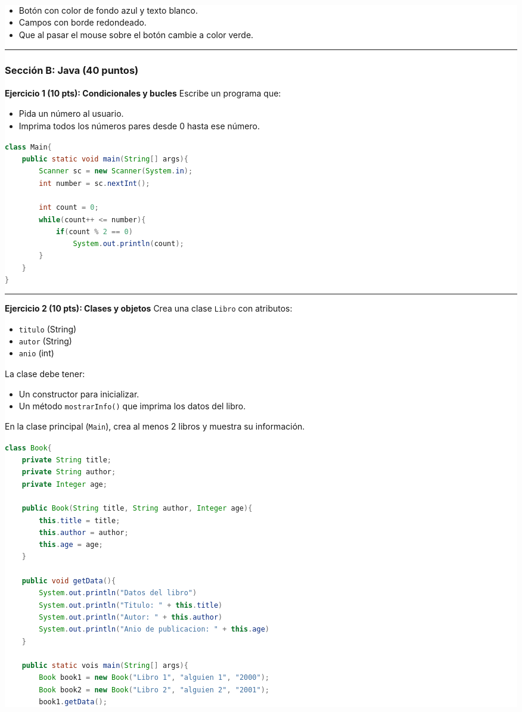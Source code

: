 * Botón con color de fondo azul y texto blanco.
* Campos con borde redondeado.
* Que al pasar el mouse sobre el botón cambie a color verde.

---

### **Sección B: Java (40 puntos)**

**Ejercicio 1 (10 pts): Condicionales y bucles**
Escribe un programa que:

* Pida un número al usuario.
* Imprima todos los números pares desde 0 hasta ese número.

```java
class Main{
    public static void main(String[] args){
        Scanner sc = new Scanner(System.in);
        int number = sc.nextInt();

        int count = 0;
        while(count++ <= number){
            if(count % 2 == 0)
                System.out.println(count);
        }
    }
}
```

---

**Ejercicio 2 (10 pts): Clases y objetos**
Crea una clase `Libro` con atributos:

* `titulo` (String)
* `autor` (String)
* `anio` (int)

La clase debe tener:

* Un constructor para inicializar.
* Un método `mostrarInfo()` que imprima los datos del libro.

En la clase principal (`Main`), crea al menos 2 libros y muestra su información.

```java
class Book{
    private String title;
    private String author;
    private Integer age;

    public Book(String title, String author, Integer age){
        this.title = title;
        this.author = author;
        this.age = age;
    }

    public void getData(){
        System.out.println("Datos del libro")
        System.out.println("Titulo: " + this.title)
        System.out.println("Autor: " + this.author)
        System.out.println("Anio de publicacion: " + this.age)
    } 

    public static vois main(String[] args){
        Book book1 = new Book("Libro 1", "alguien 1", "2000");
        Book book2 = new Book("Libro 2", "alguien 2", "2001");
        book1.getData();
```
